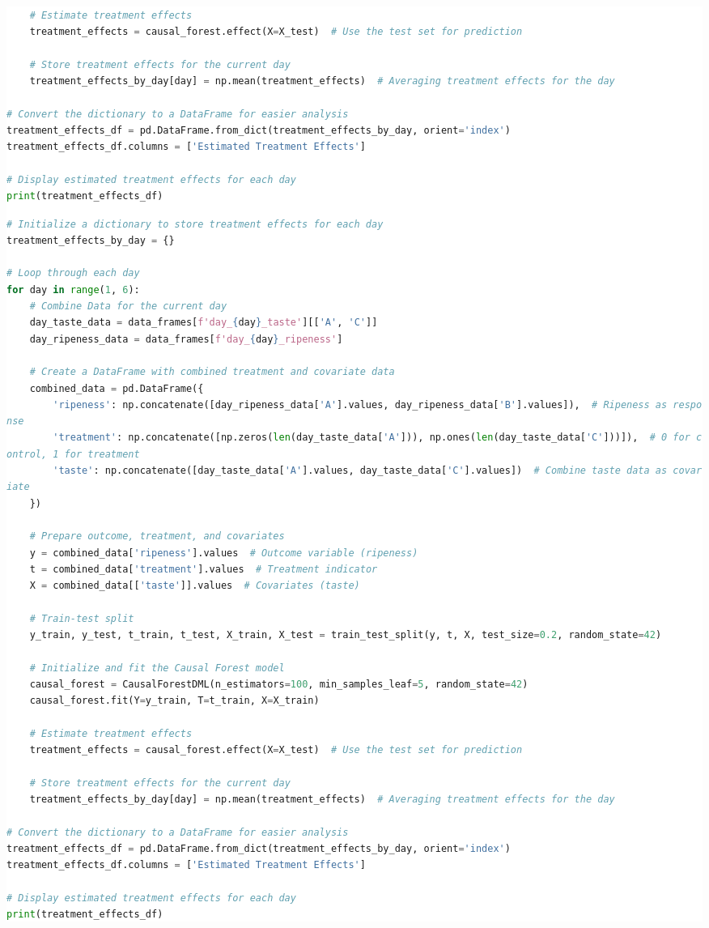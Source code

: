 ```python
    # Estimate treatment effects
    treatment_effects = causal_forest.effect(X=X_test)  # Use the test set for prediction

    # Store treatment effects for the current day
    treatment_effects_by_day[day] = np.mean(treatment_effects)  # Averaging treatment effects for the day

# Convert the dictionary to a DataFrame for easier analysis
treatment_effects_df = pd.DataFrame.from_dict(treatment_effects_by_day, orient='index')
treatment_effects_df.columns = ['Estimated Treatment Effects']

# Display estimated treatment effects for each day
print(treatment_effects_df)
```


```python
# Initialize a dictionary to store treatment effects for each day
treatment_effects_by_day = {}

# Loop through each day
for day in range(1, 6):
    # Combine Data for the current day
    day_taste_data = data_frames[f'day_{day}_taste'][['A', 'C']]
    day_ripeness_data = data_frames[f'day_{day}_ripeness']

    # Create a DataFrame with combined treatment and covariate data
    combined_data = pd.DataFrame({
        'ripeness': np.concatenate([day_ripeness_data['A'].values, day_ripeness_data['B'].values]),  # Ripeness as response
        'treatment': np.concatenate([np.zeros(len(day_taste_data['A'])), np.ones(len(day_taste_data['C']))]),  # 0 for control, 1 for treatment
        'taste': np.concatenate([day_taste_data['A'].values, day_taste_data['C'].values])  # Combine taste data as covariate
    })

    # Prepare outcome, treatment, and covariates
    y = combined_data['ripeness'].values  # Outcome variable (ripeness)
    t = combined_data['treatment'].values  # Treatment indicator
    X = combined_data[['taste']].values  # Covariates (taste)

    # Train-test split
    y_train, y_test, t_train, t_test, X_train, X_test = train_test_split(y, t, X, test_size=0.2, random_state=42)

    # Initialize and fit the Causal Forest model
    causal_forest = CausalForestDML(n_estimators=100, min_samples_leaf=5, random_state=42)
    causal_forest.fit(Y=y_train, T=t_train, X=X_train)

    # Estimate treatment effects
    treatment_effects = causal_forest.effect(X=X_test)  # Use the test set for prediction

    # Store treatment effects for the current day
    treatment_effects_by_day[day] = np.mean(treatment_effects)  # Averaging treatment effects for the day

# Convert the dictionary to a DataFrame for easier analysis
treatment_effects_df = pd.DataFrame.from_dict(treatment_effects_by_day, orient='index')
treatment_effects_df.columns = ['Estimated Treatment Effects']

# Display estimated treatment effects for each day
print(treatment_effects_df)
```
